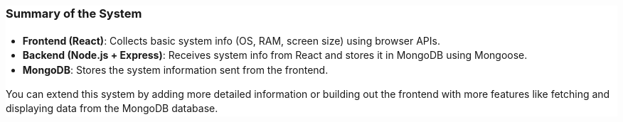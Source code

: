 ### **Summary of the System**

- **Frontend (React)**: Collects basic system info (OS, RAM, screen size) using browser APIs.
- **Backend (Node.js + Express)**: Receives system info from React and stores it in MongoDB using Mongoose.
- **MongoDB**: Stores the system information sent from the frontend.

You can extend this system by adding more detailed information or building out the frontend with more features like fetching and displaying data from the MongoDB database.